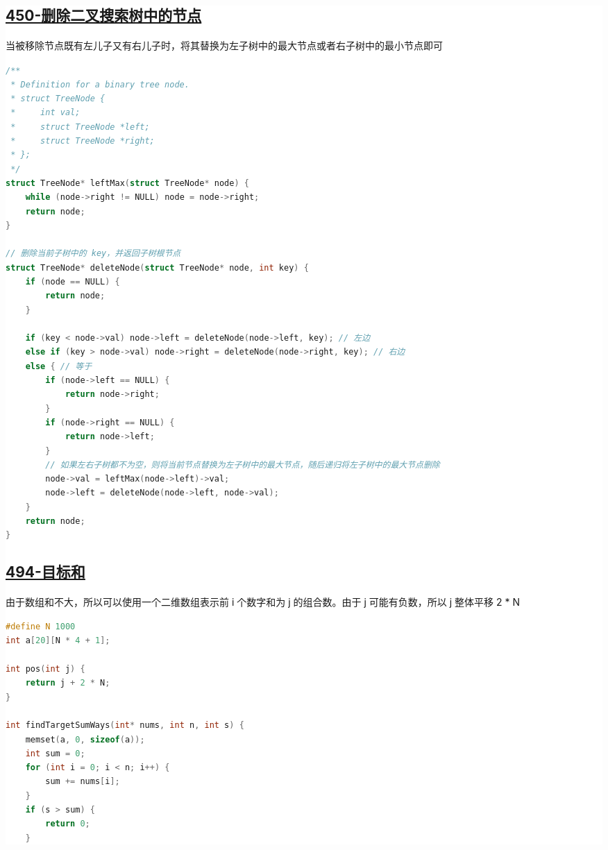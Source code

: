 ## [450-删除二叉搜索树中的节点](https://leetcode-cn.com/problems/delete-node-in-a-bst/)

当被移除节点既有左儿子又有右儿子时，将其替换为左子树中的最大节点或者右子树中的最小节点即可

``` cpp
/**
 * Definition for a binary tree node.
 * struct TreeNode {
 *     int val;
 *     struct TreeNode *left;
 *     struct TreeNode *right;
 * };
 */
struct TreeNode* leftMax(struct TreeNode* node) {
    while (node->right != NULL) node = node->right;
    return node;
}

// 删除当前子树中的 key，并返回子树根节点
struct TreeNode* deleteNode(struct TreeNode* node, int key) {
    if (node == NULL) {
        return node;
    }

    if (key < node->val) node->left = deleteNode(node->left, key); // 左边
    else if (key > node->val) node->right = deleteNode(node->right, key); // 右边
    else { // 等于
        if (node->left == NULL) {
            return node->right;
        }
        if (node->right == NULL) {
            return node->left;
        }
        // 如果左右子树都不为空，则将当前节点替换为左子树中的最大节点，随后递归将左子树中的最大节点删除
        node->val = leftMax(node->left)->val;
        node->left = deleteNode(node->left, node->val);
    }
    return node;
}
```

## [494-目标和](https://leetcode-cn.com/problems/target-sum/)

由于数组和不大，所以可以使用一个二维数组表示前 i 个数字和为 j 的组合数。由于 j 可能有负数，所以 j 整体平移 2 * N

``` c
#define N 1000
int a[20][N * 4 + 1];

int pos(int j) {
    return j + 2 * N;
}

int findTargetSumWays(int* nums, int n, int s) {
    memset(a, 0, sizeof(a));
    int sum = 0;
    for (int i = 0; i < n; i++) {
        sum += nums[i];
    }
    if (s > sum) {
        return 0;
    }

```